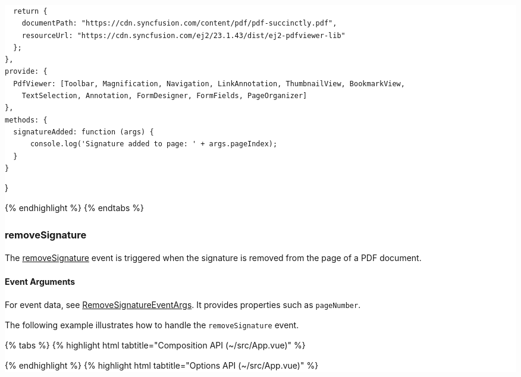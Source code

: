       return {
        documentPath: "https://cdn.syncfusion.com/content/pdf/pdf-succinctly.pdf",
        resourceUrl: "https://cdn.syncfusion.com/ej2/23.1.43/dist/ej2-pdfviewer-lib"
      };
    },
    provide: {
      PdfViewer: [Toolbar, Magnification, Navigation, LinkAnnotation, ThumbnailView, BookmarkView,
        TextSelection, Annotation, FormDesigner, FormFields, PageOrganizer]
    },
    methods: {
      signatureAdded: function (args) {
          console.log('Signature added to page: ' + args.pageIndex);
      }
    }
  }
</script>

{% endhighlight %}
{% endtabs %}

### removeSignature

The [removeSignature](https://ej2.syncfusion.com/vue/documentation/api/pdfviewer/removeSignatureEventArgs/) event is triggered when the signature is removed from the page of a PDF document.

#### Event Arguments

For event data, see [RemoveSignatureEventArgs](https://ej2.syncfusion.com/vue/documentation/api/pdfviewer/removeSignatureEventArgs/). It provides properties such as `pageNumber`.

The following example illustrates how to handle the `removeSignature` event.

{% tabs %}
{% highlight html tabtitle="Composition API (~/src/App.vue)" %}

<template>
  <div id="app">
    <ejs-pdfviewer id="pdfViewer" ref="pdfviewer" :documentPath="documentPath" :resourceUrl="resourceUrl" :removeSignature="signatureRemoved">
    </ejs-pdfviewer>
  </div>
</template>

<script setup>
  import { PdfViewerComponent as EjsPdfviewer, Toolbar, Magnification, Navigation, LinkAnnotation, ThumbnailView, BookmarkView,
    TextSelection, Annotation, FormDesigner, FormFields, PageOrganizer } from '@syncfusion/ej2-vue-pdfviewer';
  import { provide, ref } from 'vue';

  const pdfviewer = ref(null);
  const documentPath = "https://cdn.syncfusion.com/content/pdf/pdf-succinctly.pdf";
  const resourceUrl = "https://cdn.syncfusion.com/ej2/23.1.43/dist/ej2-pdfviewer-lib";

  provide('PdfViewer', [Toolbar, Magnification, Navigation, LinkAnnotation, ThumbnailView, BookmarkView,
    TextSelection, Annotation, FormDesigner, FormFields, PageOrganizer])

  const signatureRemoved = function (args) {
      console.log('Signature removed from page: ' + args.pageIndex);
  }
</script>

{% endhighlight %}
{% highlight html tabtitle="Options API (~/src/App.vue)" %}

<template>
  <div id="app">